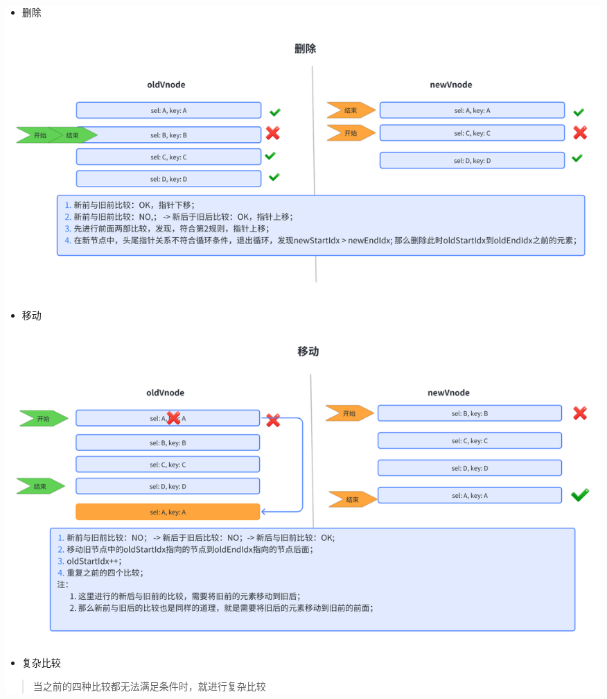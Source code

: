 - 删除

![img](../../../public/vnode-diff004.png)

- 移动

![img](../../../public/vnode-diff005.png)

- 复杂比较

> 当之前的四种比较都无法满足条件时，就进行复杂比较
